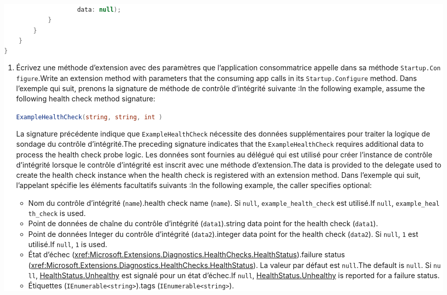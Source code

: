    ```csharp
                       data: null);
               }
           }
       }
   }
   ```

1. <span data-ttu-id="14f7a-336">Écrivez une méthode d’extension avec des paramètres que l’application consommatrice appelle dans sa méthode `Startup.Configure`.</span><span class="sxs-lookup"><span data-stu-id="14f7a-336">Write an extension method with parameters that the consuming app calls in its `Startup.Configure` method.</span></span> <span data-ttu-id="14f7a-337">Dans l’exemple qui suit, prenons la signature de méthode de contrôle d’intégrité suivante :</span><span class="sxs-lookup"><span data-stu-id="14f7a-337">In the following example, assume the following health check method signature:</span></span>

   ```csharp
   ExampleHealthCheck(string, string, int )
   ```

   <span data-ttu-id="14f7a-338">La signature précédente indique que `ExampleHealthCheck` nécessite des données supplémentaires pour traiter la logique de sondage du contrôle d’intégrité.</span><span class="sxs-lookup"><span data-stu-id="14f7a-338">The preceding signature indicates that the `ExampleHealthCheck` requires additional data to process the health check probe logic.</span></span> <span data-ttu-id="14f7a-339">Les données sont fournies au délégué qui est utilisé pour créer l’instance de contrôle d’intégrité lorsque le contrôle d’intégrité est inscrit avec une méthode d’extension.</span><span class="sxs-lookup"><span data-stu-id="14f7a-339">The data is provided to the delegate used to create the health check instance when the health check is registered with an extension method.</span></span> <span data-ttu-id="14f7a-340">Dans l’exemple qui suit, l’appelant spécifie les éléments facultatifs suivants :</span><span class="sxs-lookup"><span data-stu-id="14f7a-340">In the following example, the caller specifies optional:</span></span>

   * <span data-ttu-id="14f7a-341">Nom du contrôle d’intégrité (`name`).</span><span class="sxs-lookup"><span data-stu-id="14f7a-341">health check name (`name`).</span></span> <span data-ttu-id="14f7a-342">Si `null`, `example_health_check` est utilisé.</span><span class="sxs-lookup"><span data-stu-id="14f7a-342">If `null`, `example_health_check` is used.</span></span>
   * <span data-ttu-id="14f7a-343">Point de données de chaîne du contrôle d’intégrité (`data1`).</span><span class="sxs-lookup"><span data-stu-id="14f7a-343">string data point for the health check (`data1`).</span></span>
   * <span data-ttu-id="14f7a-344">Point de données Integer du contrôle d’intégrité (`data2`).</span><span class="sxs-lookup"><span data-stu-id="14f7a-344">integer data point for the health check (`data2`).</span></span> <span data-ttu-id="14f7a-345">Si `null`, `1` est utilisé.</span><span class="sxs-lookup"><span data-stu-id="14f7a-345">If `null`, `1` is used.</span></span>
   * <span data-ttu-id="14f7a-346">État d’échec (<xref:Microsoft.Extensions.Diagnostics.HealthChecks.HealthStatus>).</span><span class="sxs-lookup"><span data-stu-id="14f7a-346">failure status (<xref:Microsoft.Extensions.Diagnostics.HealthChecks.HealthStatus>).</span></span> <span data-ttu-id="14f7a-347">La valeur par défaut est `null`.</span><span class="sxs-lookup"><span data-stu-id="14f7a-347">The default is `null`.</span></span> <span data-ttu-id="14f7a-348">Si `null`, [HealthStatus.Unhealthy](xref:Microsoft.Extensions.Diagnostics.HealthChecks.HealthStatus) est signalé pour un état d’échec.</span><span class="sxs-lookup"><span data-stu-id="14f7a-348">If `null`, [HealthStatus.Unhealthy](xref:Microsoft.Extensions.Diagnostics.HealthChecks.HealthStatus) is reported for a failure status.</span></span>
   * <span data-ttu-id="14f7a-349">Étiquettes (`IEnumerable<string>`).</span><span class="sxs-lookup"><span data-stu-id="14f7a-349">tags (`IEnumerable<string>`).</span></span>
